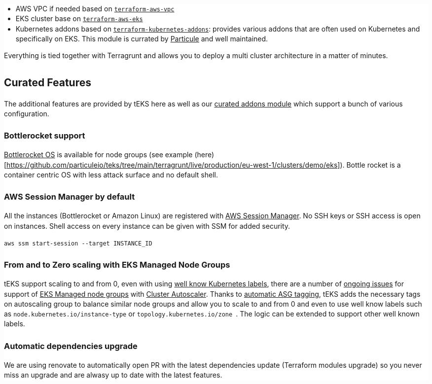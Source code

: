 * AWS VPC if needed based on [`terraform-aws-vpc`](https://github.com/terraform-aws-modules/terraform-aws-vpc)
* EKS cluster base on [`terraform-aws-eks`](https://github.com/terraform-aws-modules/terraform-aws-eks)
* Kubernetes addons based on [`terraform-kubernetes-addons`](https://github.com/particuleio/terraform-kubernetes-addons): provides various addons that are often used on Kubernetes and specifically on EKS. This module is currated by [Particule](https://particule.io/en/) and well maintained.

Everything is tied together with Terragrunt and allows you to deploy a multi
cluster architecture in a matter of minutes.

## Curated Features

The additional features are provided by tEKS here as well as our [curated addons
module](https://github.com/particuleio/terraform-kubernetes-addons) which
support a bunch of various configuration.

### Bottlerocket support

[Bottlerocket OS](https://github.com/bottlerocket-os/bottlerocket) is available
for node groups (see example
(here)[https://github.com/particuleio/teks/tree/main/terragrunt/live/production/eu-west-1/clusters/demo/eks]).
Bottle rocket is a container centric OS with less attack surface and no default
shell.

### AWS Session Manager by default

All the instances (Bottlerocket or Amazon Linux) are registered with [AWS Session Manager](https://docs.aws.amazon.com/systems-manager/latest/userguide/session-manager.html). No SSH keys or SSH access is open on instances. Shell access on every instance can be given with SSM for added security.

```
aws ssm start-session --target INSTANCE_ID
```

### From and to Zero scaling with EKS Managed Node Groups

tEKS support scaling to and from 0, even with using [well know Kubernetes labels](https://kubernetes.io/docs/reference/labels-annotations-taints/), there are a number of [ongoing issues](https://github.com/aws/containers-roadmap/issues/724) for support of [EKS Managed node groups](https://docs.aws.amazon.com/eks/latest/userguide/managed-node-groups.html) with [Cluster Autoscaler](https://github.com/kubernetes/autoscaler/tree/master/cluster-autoscaler). Thanks to [automatic ASG tagging](https://github.com/particuleio/teks/blob/main/terragrunt/snippets/eks-asg-tags/eks-asg-tags.tf), tEKS adds the necessary tags on autoscaling group to balance similar node groups and allow you to scale to and from 0 and even to use well know labels such as `node.kubernetes.io/instance-type` or `topology.kubernetes.io/zone
`. The logic can be extended to support other well known labels.

### Automatic dependencies upgrade

We are using renovate to automatically open PR with the latest dependencies
update (Terraform modules upgrade) so you never miss an upgrade and are alwasy
up to date with the latest features.
